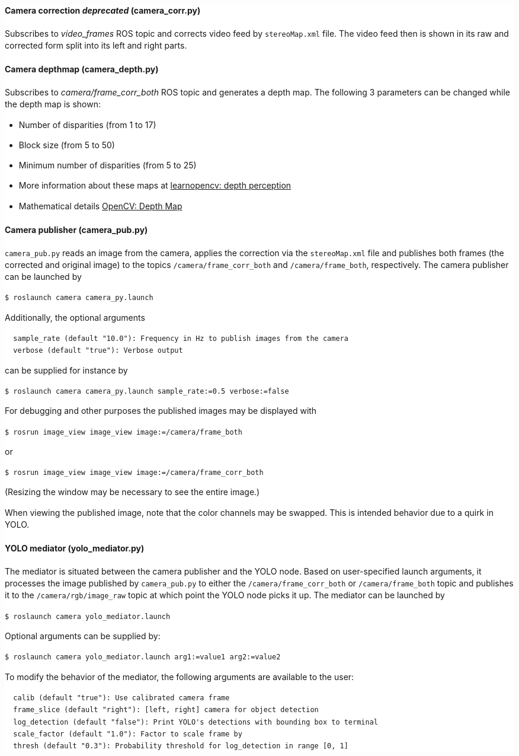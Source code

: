 #### Camera correction _deprecated_ (camera_corr.py)

Subscribes to *video_frames* ROS topic and corrects video feed by `stereoMap.xml` file. The video feed then is shown in its raw and corrected form split into its left and right parts.

#### Camera depthmap (camera_depth.py)

Subscribes to *camera/frame_corr_both* ROS topic and generates a depth map. The following 3 parameters can be changed while the depth map is shown:

* Number of disparities (from 1 to 17)
* Block size (from 5 to 50)
* Minimum number of disparities (from 5 to 25)

* More information about these maps at [learnopencv: depth perception](https://learnopencv.com/depth-perception-using-stereo-camera-python-c/)
* Mathematical details [OpenCV: Depth Map](https://docs.opencv.org/3.4/dd/d53/tutorial_py_depthmap.html)

#### Camera publisher (camera_pub.py)
`camera_pub.py` reads an image from the camera, applies the correction via the `stereoMap.xml` file and publishes both frames (the corrected and original image) to the topics `/camera/frame_corr_both` and `/camera/frame_both`, respectively. 
The camera publisher can be launched by
```shell
$ roslaunch camera camera_py.launch
```
Additionally, the optional arguments
```
  sample_rate (default "10.0"): Frequency in Hz to publish images from the camera
  verbose (default "true"): Verbose output
```
can be supplied for instance by
```shell
$ roslaunch camera camera_py.launch sample_rate:=0.5 verbose:=false
```
For debugging and other purposes the published images may be displayed with
```shell
$ rosrun image_view image_view image:=/camera/frame_both
```
or
```shell
$ rosrun image_view image_view image:=/camera/frame_corr_both
```
(Resizing the window may be necessary to see the entire image.)

When viewing the published image, note that the color channels may be swapped. This is intended behavior due to a quirk in YOLO.

#### YOLO mediator (yolo_mediator.py)
The mediator is situated between the camera publisher and the YOLO node.
Based on user-specified launch arguments, it processes the image published by `camera_pub.py` to either the `/camera/frame_corr_both` or `/camera/frame_both` topic and publishes it to the `/camera/rgb/image_raw` topic at which point the YOLO node picks it up.
The mediator can be launched by
```shell
$ roslaunch camera yolo_mediator.launch
```
Optional arguments can be supplied by:
```shell
$ roslaunch camera yolo_mediator.launch arg1:=value1 arg2:=value2
```
To modify the behavior of the mediator, the following arguments are available to the user:
```
  calib (default "true"): Use calibrated camera frame
  frame_slice (default "right"): [left, right] camera for object detection
  log_detection (default "false"): Print YOLO's detections with bounding box to terminal
  scale_factor (default "1.0"): Factor to scale frame by
  thresh (default "0.3"): Probability threshold for log_detection in range [0, 1]
```